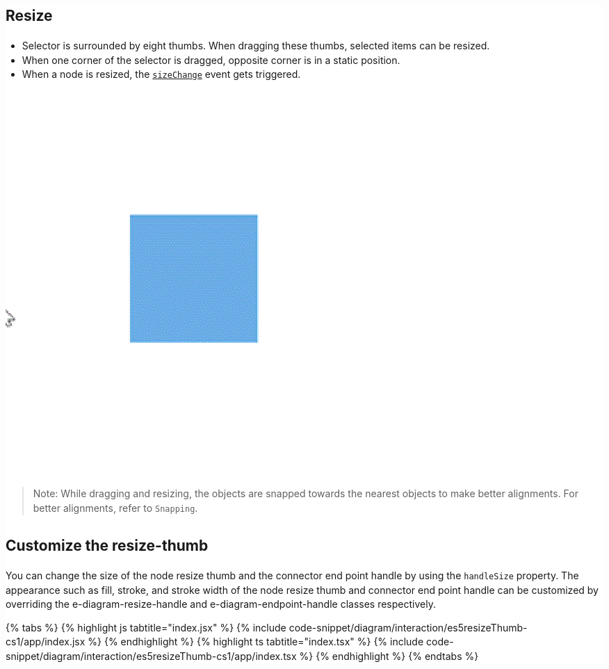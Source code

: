 ## Resize

* Selector is surrounded by eight thumbs. When dragging these thumbs, selected items can be resized.
* When one corner of the selector is dragged, opposite corner is in a static position.
* When a node is resized, the [`sizeChange`](https://ej2.syncfusion.com/react/documentation/api/diagram#sizeChange--emittypeisizechangeeventargs) event gets triggered.

![Resize](images/resize.gif)

>Note:  While dragging and resizing, the objects are snapped towards the nearest objects to make better alignments. For better alignments, refer to `Snapping`.

## Customize the resize-thumb

You can change the size of the node resize thumb and the connector end point handle by using the `handleSize` property. The appearance such as fill, stroke, and stroke width of the node resize thumb and connector end point handle can be customized by overriding the e-diagram-resize-handle and e-diagram-endpoint-handle classes respectively.

{% tabs %}
{% highlight js tabtitle="index.jsx" %}
{% include code-snippet/diagram/interaction/es5resizeThumb-cs1/app/index.jsx %}
{% endhighlight %}
{% highlight ts tabtitle="index.tsx" %}
{% include code-snippet/diagram/interaction/es5resizeThumb-cs1/app/index.tsx %}
{% endhighlight %}
{% endtabs %}
